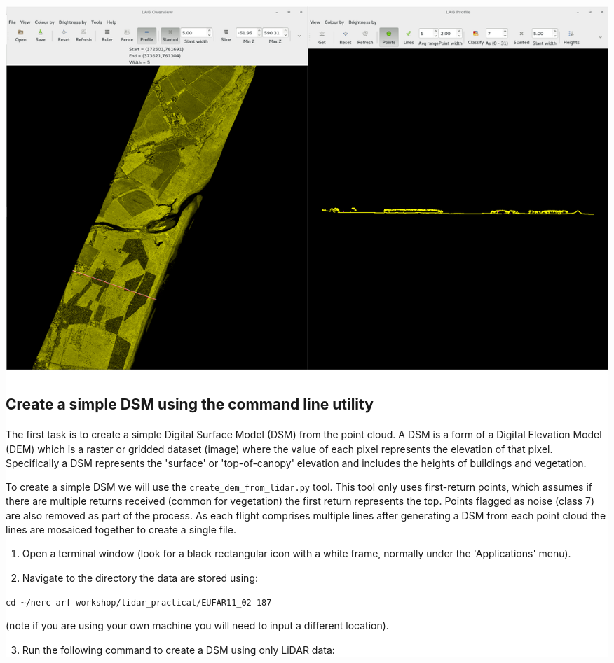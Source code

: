 ![A point cloud displayed in LAS](figures/lag_profile.png)

## Create a simple DSM using the command line utility ##

The first task is to create a simple Digital Surface Model (DSM) from the point cloud. A DSM is a form of a Digital Elevation Model (DEM) which is a raster or gridded dataset (image) where the value of each pixel represents the elevation of that pixel. Specifically a DSM represents the 'surface' or 'top-of-canopy' elevation and includes the heights of buildings and vegetation.

To create a simple DSM we will use the `create_dem_from_lidar.py` tool.
This tool only uses first-return points, which assumes if there are multiple returns received (common for vegetation) the first return represents the top. Points flagged as noise (class 7) are also removed as part of the process.
As each flight comprises multiple lines after generating a DSM from each point cloud the lines are mosaiced together to create a single file.

1) Open a terminal window (look for a black rectangular icon with a white frame, normally under the 'Applications' menu).

2) Navigate to the directory the data are stored using:
```
cd ~/nerc-arf-workshop/lidar_practical/EUFAR11_02-187
```
(note if you are using your own machine you will need to input a different location).

3)  Run the following command to create a DSM using only LiDAR data:
